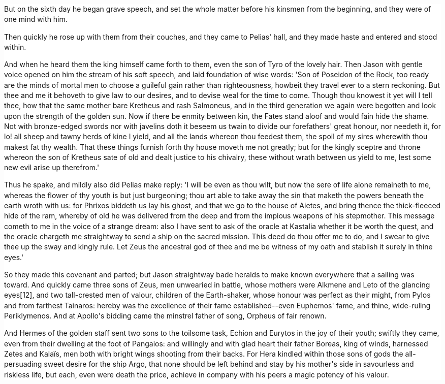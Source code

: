 But on the sixth day he began grave speech, and set the whole matter
before his kinsmen from the beginning, and they were of one mind with
him.

Then quickly he rose up with them from their couches, and they came to
Pelias' hall, and they made haste and entered and stood within.

And when he heard them the king himself came forth to them, even the
son of Tyro of the lovely hair. Then Jason with gentle voice opened on
him the stream of his soft speech, and laid foundation of wise words:
'Son of Poseidon of the Rock, too ready are the minds of mortal men to
choose a guileful gain rather than righteousness, howbeit they travel
ever to a stern reckoning. But thee and me it behoveth to give law
to our desires, and to devise weal for the time to come. Though
thou knowest it yet will I tell thee, how that the same mother bare
Kretheus and rash Salmoneus, and in the third generation we again were
begotten and look upon the strength of the golden sun. Now if there
be enmity between kin, the Fates stand aloof and would fain hide the
shame. Not with bronze-edged swords nor with javelins doth it beseem
us twain to divide our forefathers' great honour, nor needeth it,
for lo! all sheep and tawny herds of kine I yield, and all the lands
whereon thou feedest them, the spoil of my sires wherewith thou makest
fat thy wealth. That these things furnish forth thy house moveth me
not greatly; but for the kingly sceptre and throne whereon the son of
Kretheus sate of old and dealt justice to his chivalry, these without
wrath between us yield to me, lest some new evil arise up therefrom.'

Thus he spake, and mildly also did Pelias make reply: 'I will be even
as thou wilt, but now the sere of life alone remaineth to me, whereas
the flower of thy youth is but just burgeoning; thou art able to take
away the sin that maketh the powers beneath the earth wroth with us:
for Phrixos biddeth us lay his ghost, and that we go to the house of
Aietes, and bring thence the thick-fleeced hide of the ram, whereby of
old he was delivered from the deep and from the impious weapons of his
stepmother. This message cometh to me in the voice of a strange dream:
also I have sent to ask of the oracle at Kastalia whether it be worth
the quest, and the oracle chargeth me straightway to send a ship on
the sacred mission. This deed do thou offer me to do, and I swear to
give thee up the sway and kingly rule. Let Zeus the ancestral god of
thee and me be witness of my oath and stablish it surely in thine
eyes.'

So they made this covenant and parted; but Jason straightway bade
heralds to make known everywhere that a sailing was toward. And
quickly came three sons of Zeus, men unwearied in battle, whose
mothers were Alkmene and Leto of the glancing eyes[12], and two
tall-crested men of valour, children of the Earth-shaker, whose honour
was perfect as their might, from Pylos and from farthest Tainaros:
hereby was the excellence of their fame established--even Euphemos'
fame, and thine, wide-ruling Periklymenos. And at Apollo's bidding
came the minstrel father of song, Orpheus of fair renown.

And Hermes of the golden staff sent two sons to the toilsome task,
Echion and Eurytos in the joy of their youth; swiftly they came, even
from their dwelling at the foot of Pangaios: and willingly and with
glad heart their father Boreas, king of winds, harnessed Zetes and
Kalaïs, men both with bright wings shooting from their backs. For Hera
kindled within those sons of gods the all-persuading sweet desire
for the ship Argo, that none should be left behind and stay by his
mother's side in savourless and riskless life, but each, even were
death the price, achieve in company with his peers a magic potency of
his valour.
